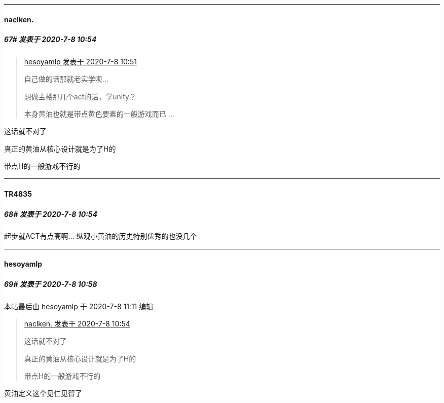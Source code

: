 




-----

####  naclken.  
##### 67#       发表于 2020-7-8 10:54



<blockquote><a href="httphttps://bbs.saraba1st.com/2b/forum.php?mod=redirect&amp;goto=findpost&amp;pid=48113752&amp;ptid=1946512" target="_blank">hesoyamlp 发表于 2020-7-8 10:51</a>

自己做的话那就老实学呗...

想做主楼那几个act的话，学unity？

本身黄油也就是带点黄色要素的一般游戏而已 ...</blockquote>
这话就不对了

真正的黄油从核心设计就是为了H的

带点H的一般游戏不行的







-----

####  TR4835  
##### 68#       发表于 2020-7-8 10:54




起步就ACT有点高啊... 
纵观小黄油的历史特别优秀的也没几个







-----

####  hesoyamlp  
##### 69#       发表于 2020-7-8 10:58



 本帖最后由 hesoyamlp 于 2020-7-8 11:11 编辑 
<blockquote><a href="httphttps://bbs.saraba1st.com/2b/forum.php?mod=redirect&amp;goto=findpost&amp;pid=48113806&amp;ptid=1946512" target="_blank">naclken. 发表于 2020-7-8 10:54</a>

这话就不对了

真正的黄油从核心设计就是为了H的

带点H的一般游戏不行的</blockquote>
黄油定义这个见仁见智了
